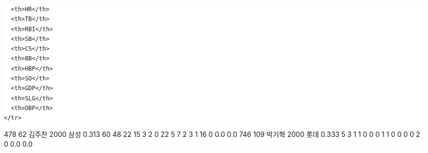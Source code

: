       <th>HR</th>
      <th>TB</th>
      <th>RBI</th>
      <th>SB</th>
      <th>CS</th>
      <th>BB</th>
      <th>HBP</th>
      <th>SO</th>
      <th>GDP</th>
      <th>SLG</th>
      <th>OBP</th>
    </tr>
  </thead>
  <tbody>
    <tr>
      <th>478</th>
      <td>62</td>
      <td>김주찬</td>
      <td>2000</td>
      <td>삼성</td>
      <td>0.313</td>
      <td>60</td>
      <td>48</td>
      <td>22</td>
      <td>15</td>
      <td>3</td>
      <td>2</td>
      <td>0</td>
      <td>22</td>
      <td>5</td>
      <td>7</td>
      <td>2</td>
      <td>3</td>
      <td>1</td>
      <td>16</td>
      <td>0</td>
      <td>0.0</td>
      <td>0.0</td>
    </tr>
    <tr>
      <th>746</th>
      <td>109</td>
      <td>박기혁</td>
      <td>2000</td>
      <td>롯데</td>
      <td>0.333</td>
      <td>5</td>
      <td>3</td>
      <td>1</td>
      <td>1</td>
      <td>0</td>
      <td>0</td>
      <td>0</td>
      <td>1</td>
      <td>1</td>
      <td>0</td>
      <td>0</td>
      <td>0</td>
      <td>0</td>
      <td>2</td>
      <td>0</td>
      <td>0.0</td>
      <td>0.0</td>
    </tr>